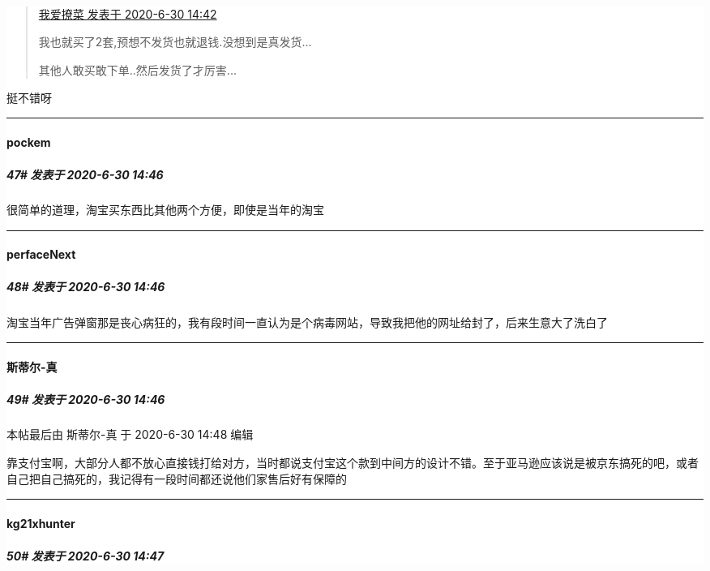 

<blockquote><a href="httphttps://bbs.saraba1st.com/2b/forum.php?mod=redirect&amp;goto=findpost&amp;pid=48010867&amp;ptid=1944944" target="_blank">我爱撩菜 发表于 2020-6-30 14:42</a>

我也就买了2套,预想不发货也就退钱.没想到是真发货...

其他人敢买敢下单..然后发货了才厉害...</blockquote>
挺不错呀







-----

####  pockem  
##### 47#       发表于 2020-6-30 14:46




很简单的道理，淘宝买东西比其他两个方便，即使是当年的淘宝







-----

####  perfaceNext  
##### 48#       发表于 2020-6-30 14:46




淘宝当年广告弹窗那是丧心病狂的，我有段时间一直认为是个病毒网站，导致我把他的网址给封了，后来生意大了洗白了







-----

####  斯蒂尔-真  
##### 49#       发表于 2020-6-30 14:46



 本帖最后由 斯蒂尔-真 于 2020-6-30 14:48 编辑 

靠支付宝啊，大部分人都不放心直接钱打给对方，当时都说支付宝这个款到中间方的设计不错。至于亚马逊应该说是被京东搞死的吧，或者自己把自己搞死的，我记得有一段时间都还说他们家售后好有保障的







-----

####  kg21xhunter  
##### 50#       发表于 2020-6-30 14:47
